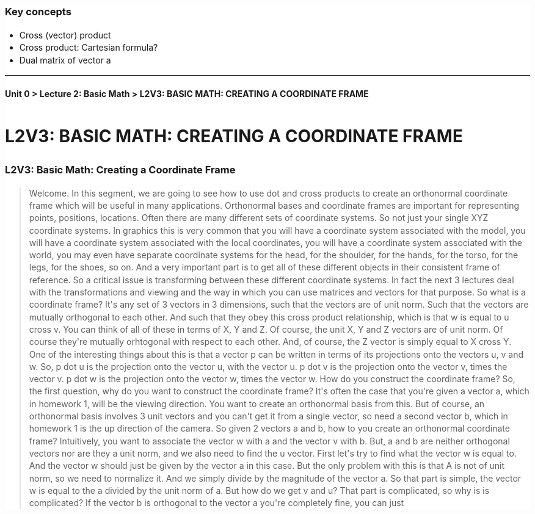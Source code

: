 ### Key concepts

*  Cross (vector) product
*  Cross product: Cartesian formula?
*  Dual matrix of vector a 


---



#### Unit 0 > Lecture 2: Basic Math > L2V3: BASIC MATH: CREATING A COORDINATE FRAME
# L2V3: BASIC MATH: CREATING A COORDINATE FRAME

### L2V3: Basic Math: Creating a Coordinate Frame


> Welcome. In this segment, we are going to see how to use dot and cross
> products to create an orthonormal coordinate frame which will be
> useful in many applications. Orthonormal bases and coordinate frames
> are important for representing points, positions, locations. Often
> there are many different sets of coordinate systems. So not just your
> single XYZ coordinate systems. In graphics this is very common that
> you will have a coordinate system associated with the model, you will
> have a coordinate system associated with the local coordinates, you
> will have a coordinate system associated with the world, you may even
> have separate coordinate systems for the head, for the shoulder, for
> the hands, for the torso, for the legs, for the shoes, so on. And a
> very important part is to get all of these different objects in their
> consistent frame of reference. So a critical issue is transforming
> between these different coordinate systems. In fact the next 3
> lectures deal with the transformations and viewing and the way in
> which you can use matrices and vectors for that purpose. So what is a
> coordinate frame? It's any set of 3 vectors in 3 dimensions, such that
> the vectors are of unit norm. Such that the vectors are mutually
> orthogonal to each other. And such that they obey this cross product
> relationship, which is that w is equal to u cross v. You can think of
> all of these in terms of X, Y and Z. Of course, the unit X, Y and Z
> vectors are of unit norm. Of course they're mutually orhtogonal with
> respect to each other. And, of course, the Z vector is simply equal to
> X cross Y. One of the interesting things about this is that a vector p
> can be written in terms of its projections onto the vectors u, v and
> w. So, p dot u is the projection onto the vector u, with the vector u.
> p dot v is the projection onto the vector v, times the vector v. p dot
> w is the projection onto the vector w, times the vector w. How do you
> construct the coordinate frame? So, the first question, why do you
> want to construct the coordinate frame? It's often the case that
> you're given a vector a, which in homework 1, will be the viewing
> direction. You want to create an orthonormal basis from this. But of
> course, an orthonormal basis involves 3 unit vectors and you can't get
> it from a single vector, so need a second vector b, which in homework
> 1 is the up direction of the camera. So given 2 vectors a and b, how
> to you create an orthonormal coordinate frame? Intuitively, you want
> to associate the vector w with a and the vector v with b. But, a and b
> are neither orthogonal vectors nor are they a unit norm, and we also
> need to find the u vector. First let's try to find what the vector w
> is equal to. And the vector w should just be given by the vector a in
> this case. But the only problem with this is that A is not of unit
> norm, so we need to normalize it. And we simply divide by the
> magnitude of the vector a. So that part is simple, the vector w is
> equal to the a divided by the unit norm of a. But how do we get v and
> u? That part is complicated, so why is is complicated? If the vector b
> is orthogonal to the vector a you're completely fine, you can just